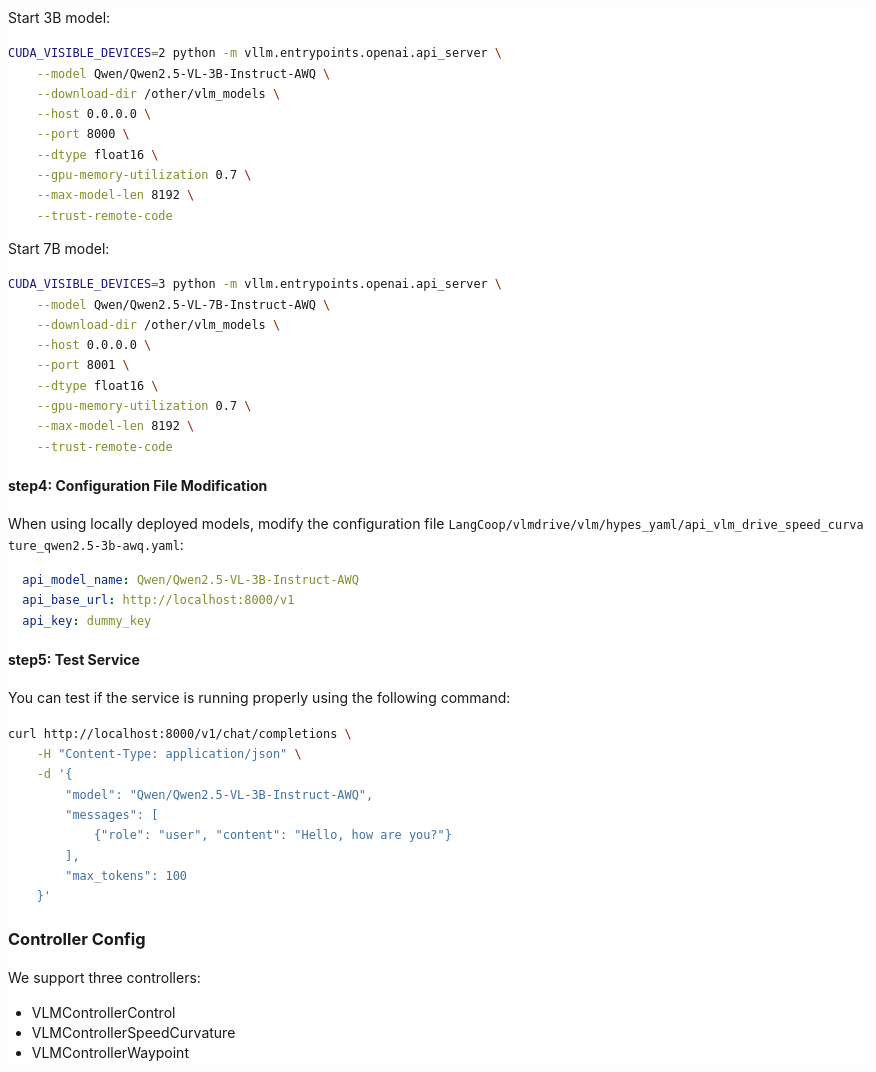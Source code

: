 Start 3B model:
```bash
CUDA_VISIBLE_DEVICES=2 python -m vllm.entrypoints.openai.api_server \
    --model Qwen/Qwen2.5-VL-3B-Instruct-AWQ \
    --download-dir /other/vlm_models \
    --host 0.0.0.0 \
    --port 8000 \
    --dtype float16 \
    --gpu-memory-utilization 0.7 \
    --max-model-len 8192 \
    --trust-remote-code
```

Start 7B model:
```bash
CUDA_VISIBLE_DEVICES=3 python -m vllm.entrypoints.openai.api_server \
    --model Qwen/Qwen2.5-VL-7B-Instruct-AWQ \
    --download-dir /other/vlm_models \
    --host 0.0.0.0 \
    --port 8001 \
    --dtype float16 \
    --gpu-memory-utilization 0.7 \
    --max-model-len 8192 \
    --trust-remote-code
```

#### step4: Configuration File Modification
When using locally deployed models, modify the configuration file `LangCoop/vlmdrive/vlm/hypes_yaml/api_vlm_drive_speed_curvature_qwen2.5-3b-awq.yaml`:

```yaml
  api_model_name: Qwen/Qwen2.5-VL-3B-Instruct-AWQ
  api_base_url: http://localhost:8000/v1
  api_key: dummy_key
```

#### step5: Test Service
You can test if the service is running properly using the following command:
```bash
curl http://localhost:8000/v1/chat/completions \
    -H "Content-Type: application/json" \
    -d '{
        "model": "Qwen/Qwen2.5-VL-3B-Instruct-AWQ",
        "messages": [
            {"role": "user", "content": "Hello, how are you?"}
        ],
        "max_tokens": 100
    }'
```

### Controller Config
We support three controllers:
- VLMControllerControl
- VLMControllerSpeedCurvature
- VLMControllerWaypoint
